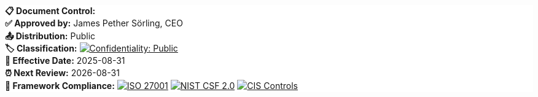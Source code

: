 
**📋 Document Control:**  
**✅ Approved by:** James Pether Sörling, CEO  
**📤 Distribution:** Public  
**🏷️ Classification:** [![Confidentiality: Public](https://img.shields.io/badge/C-Public-lightgrey?style=flat-square)](https://github.com/Hack23/ISMS-PUBLIC/blob/main/CLASSIFICATION.md#confidentiality-levels)  
**📅 Effective Date:** 2025-08-31  
**⏰ Next Review:** 2026-08-31   
**🎯 Framework Compliance:** [![ISO 27001](https://img.shields.io/badge/ISO_27001-2022_Aligned-blue?style=flat-square&logo=iso&logoColor=white)](https://github.com/Hack23/ISMS-PUBLIC/blob/main/CLASSIFICATION.md) [![NIST CSF 2.0](https://img.shields.io/badge/NIST_CSF-2.0_Aligned-green?style=flat-square&logo=nist&logoColor=white)](https://github.com/Hack23/ISMS-PUBLIC/blob/main/CLASSIFICATION.md) [![CIS Controls](https://img.shields.io/badge/CIS_Controls-v8.1_Aligned-orange?style=flat-square&logo=cisecurity&logoColor=white)](https://github.com/Hack23/ISMS-PUBLIC/blob/main/CLASSIFICATION.md)
